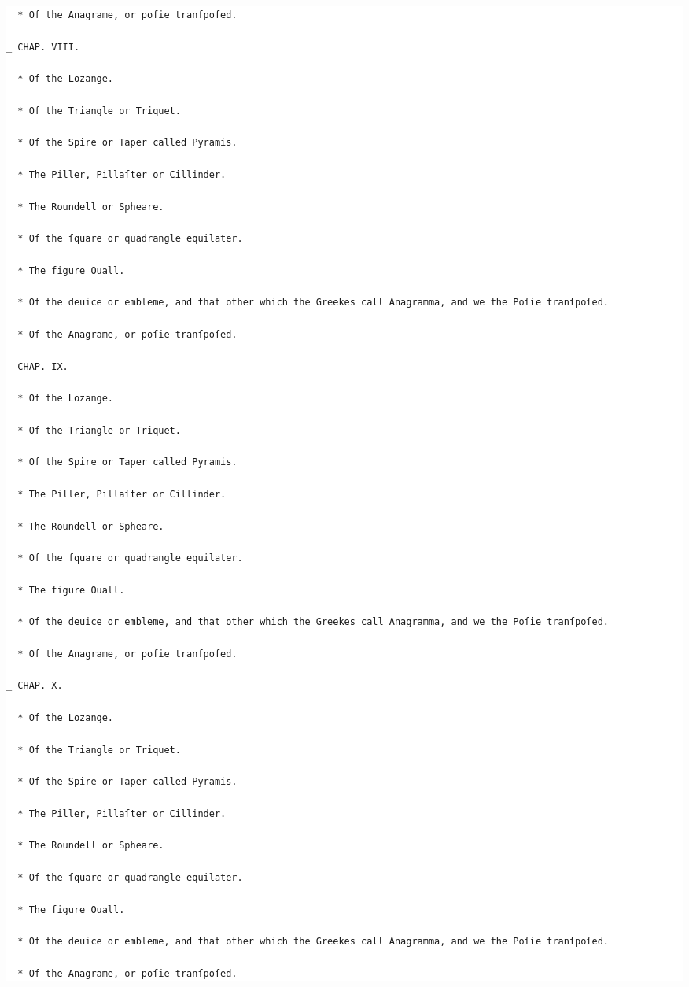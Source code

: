       * Of the Anagrame, or poſie tranſpoſed.

    _ CHAP. VIII.

      * Of the Lozange.

      * Of the Triangle or Triquet.

      * Of the Spire or Taper called Pyramis.

      * The Piller, Pillaſter or Cillinder.

      * The Roundell or Spheare.

      * Of the ſquare or quadrangle equilater.

      * The figure Ouall.

      * Of the deuice or embleme, and that other which the Greekes call Anagramma, and we the Poſie tranſpoſed.

      * Of the Anagrame, or poſie tranſpoſed.

    _ CHAP. IX.

      * Of the Lozange.

      * Of the Triangle or Triquet.

      * Of the Spire or Taper called Pyramis.

      * The Piller, Pillaſter or Cillinder.

      * The Roundell or Spheare.

      * Of the ſquare or quadrangle equilater.

      * The figure Ouall.

      * Of the deuice or embleme, and that other which the Greekes call Anagramma, and we the Poſie tranſpoſed.

      * Of the Anagrame, or poſie tranſpoſed.

    _ CHAP. X.

      * Of the Lozange.

      * Of the Triangle or Triquet.

      * Of the Spire or Taper called Pyramis.

      * The Piller, Pillaſter or Cillinder.

      * The Roundell or Spheare.

      * Of the ſquare or quadrangle equilater.

      * The figure Ouall.

      * Of the deuice or embleme, and that other which the Greekes call Anagramma, and we the Poſie tranſpoſed.

      * Of the Anagrame, or poſie tranſpoſed.
